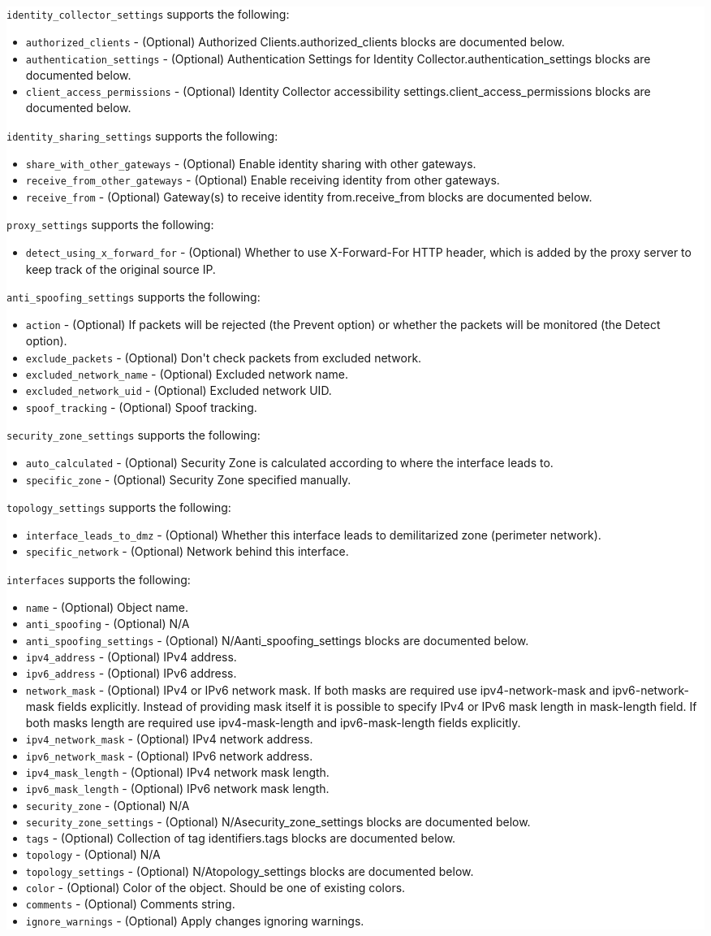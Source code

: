 
`identity_collector_settings` supports the following:

* `authorized_clients` - (Optional) Authorized Clients.authorized_clients blocks are documented below.
* `authentication_settings` - (Optional) Authentication Settings for Identity Collector.authentication_settings blocks are documented below.
* `client_access_permissions` - (Optional) Identity Collector accessibility settings.client_access_permissions blocks are documented below.


`identity_sharing_settings` supports the following:

* `share_with_other_gateways` - (Optional) Enable identity sharing with other gateways. 
* `receive_from_other_gateways` - (Optional) Enable receiving identity from other gateways. 
* `receive_from` - (Optional) Gateway(s) to receive identity from.receive_from blocks are documented below.


`proxy_settings` supports the following:

* `detect_using_x_forward_for` - (Optional) Whether to use X-Forward-For HTTP header, which is added by the proxy server to keep track of the original source IP. 


`anti_spoofing_settings` supports the following:

* `action` - (Optional) If packets will be rejected (the Prevent option) or whether the packets will be monitored (the Detect option). 
* `exclude_packets` - (Optional) Don't check packets from excluded network. 
* `excluded_network_name` - (Optional) Excluded network name. 
* `excluded_network_uid` - (Optional) Excluded network UID. 
* `spoof_tracking` - (Optional) Spoof tracking. 


`security_zone_settings` supports the following:

* `auto_calculated` - (Optional) Security Zone is calculated according to where the interface leads to. 
* `specific_zone` - (Optional) Security Zone specified manually. 


`topology_settings` supports the following:

* `interface_leads_to_dmz` - (Optional) Whether this interface leads to demilitarized zone (perimeter network). 
* `specific_network` - (Optional) Network behind this interface. 


`interfaces` supports the following:

* `name` - (Optional) Object name. 
* `anti_spoofing` - (Optional) N/A 
* `anti_spoofing_settings` - (Optional) N/Aanti_spoofing_settings blocks are documented below.
* `ipv4_address` - (Optional) IPv4 address. 
* `ipv6_address` - (Optional) IPv6 address. 
* `network_mask` - (Optional) IPv4 or IPv6 network mask. If both masks are required use ipv4-network-mask and ipv6-network-mask fields explicitly. Instead of providing mask itself it is possible to specify IPv4 or IPv6 mask length in mask-length field. If both masks length are required use ipv4-mask-length and  ipv6-mask-length fields explicitly. 
* `ipv4_network_mask` - (Optional) IPv4 network address. 
* `ipv6_network_mask` - (Optional) IPv6 network address. 
* `ipv4_mask_length` - (Optional) IPv4 network mask length. 
* `ipv6_mask_length` - (Optional) IPv6 network mask length. 
* `security_zone` - (Optional) N/A 
* `security_zone_settings` - (Optional) N/Asecurity_zone_settings blocks are documented below.
* `tags` - (Optional) Collection of tag identifiers.tags blocks are documented below.
* `topology` - (Optional) N/A 
* `topology_settings` - (Optional) N/Atopology_settings blocks are documented below.
* `color` - (Optional) Color of the object. Should be one of existing colors. 
* `comments` - (Optional) Comments string. 
* `ignore_warnings` - (Optional) Apply changes ignoring warnings. 